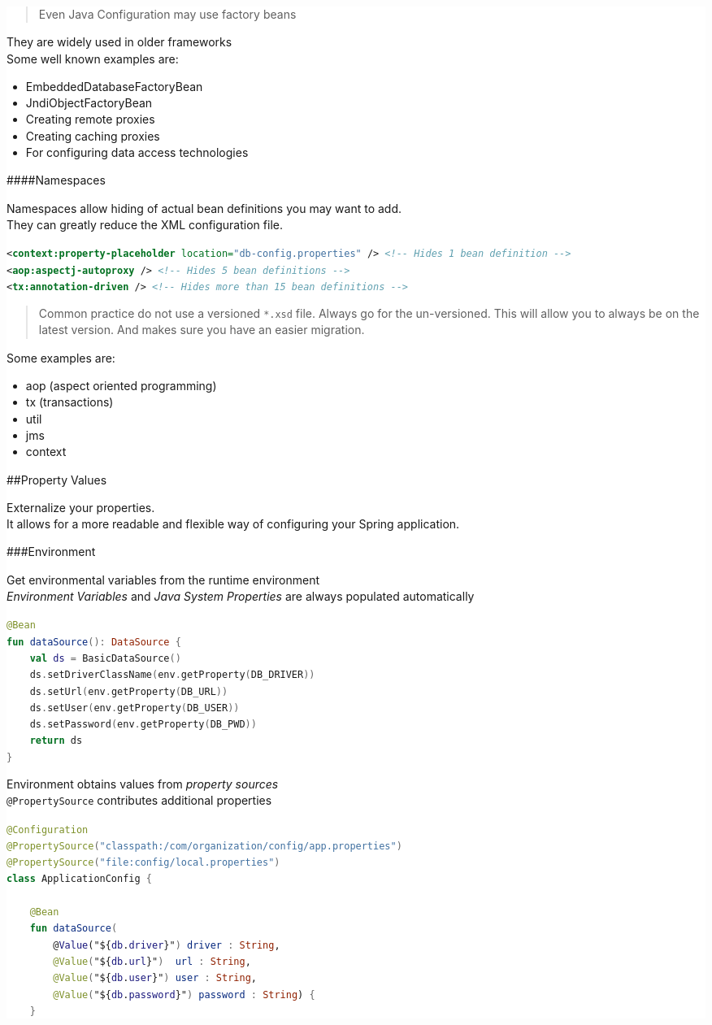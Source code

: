 >Even Java Configuration may use factory beans  

They are widely used in older frameworks  
Some well known examples are:

* EmbeddedDatabaseFactoryBean
* JndiObjectFactoryBean
* Creating remote proxies
* Creating caching proxies
* For configuring data access technologies

####Namespaces

Namespaces allow hiding of actual bean definitions you may want to add.  
They can greatly reduce the XML configuration file.  

```xml
<context:property-placeholder location="db-config.properties" /> <!-- Hides 1 bean definition -->
<aop:aspectj-autoproxy /> <!-- Hides 5 bean definitions -->
<tx:annotation-driven /> <!-- Hides more than 15 bean definitions -->
```

>Common practice do not use a versioned `*.xsd` file. Always go for the un-versioned. This will
allow you to always be on the latest version. And makes sure you have an easier migration.

Some examples are:

* aop (aspect oriented programming)
* tx (transactions)
* util
* jms
* context

##Property Values

Externalize your properties.  
It allows for a more readable and flexible way of configuring your Spring application.

###Environment

Get environmental variables from the runtime environment  
*Environment Variables* and *Java System Properties* are always populated automatically

```kotlin
@Bean
fun dataSource(): DataSource {
    val ds = BasicDataSource()
    ds.setDriverClassName(env.getProperty(DB_DRIVER))
    ds.setUrl(env.getProperty(DB_URL))
    ds.setUser(env.getProperty(DB_USER))
    ds.setPassword(env.getProperty(DB_PWD))
    return ds
}
```

Environment obtains values from *property sources*  
`@PropertySource` contributes additional properties

```kotlin
@Configuration
@PropertySource("classpath:/com/organization/config/app.properties")
@PropertySource("file:config/local.properties")
class ApplicationConfig {
    
    @Bean
    fun dataSource(
        @Value("${db.driver}") driver : String, 
        @Value("${db.url}")  url : String, 
        @Value("${db.user}") user : String, 
        @Value("${db.password}") password : String) {
    }
```